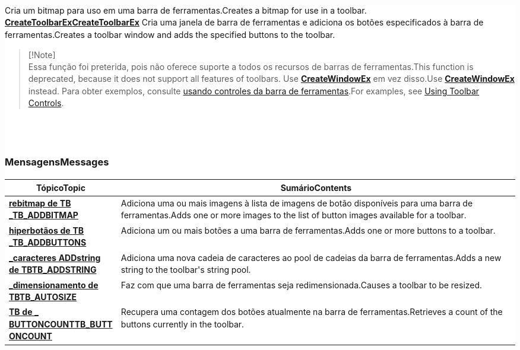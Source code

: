 <td><span data-ttu-id="b28eb-118">Cria um bitmap para uso em uma barra de ferramentas.</span><span class="sxs-lookup"><span data-stu-id="b28eb-118">Creates a bitmap for use in a toolbar.</span></span> <br/></td>
</tr>
<tr class="even">
<td><span data-ttu-id="b28eb-119"><a href="/windows/desktop/api/Commctrl/nf-commctrl-createtoolbarex"><strong>CreateToolbarEx</strong></a></span><span class="sxs-lookup"><span data-stu-id="b28eb-119"><a href="/windows/desktop/api/Commctrl/nf-commctrl-createtoolbarex"><strong>CreateToolbarEx</strong></a></span></span></td>
<td><span data-ttu-id="b28eb-120">Cria uma janela de barra de ferramentas e adiciona os botões especificados à barra de ferramentas.</span><span class="sxs-lookup"><span data-stu-id="b28eb-120">Creates a toolbar window and adds the specified buttons to the toolbar.</span></span>
<blockquote>
[!Note]<br />
<span data-ttu-id="b28eb-121">Essa função foi preterida, pois não oferece suporte a todos os recursos de barras de ferramentas.</span><span class="sxs-lookup"><span data-stu-id="b28eb-121">This function is deprecated, because it does not support all features of toolbars.</span></span> <span data-ttu-id="b28eb-122">Use <a href="/windows/desktop/api/winuser/nf-winuser-createwindowexa"><strong>CreateWindowEx</strong></a> em vez disso.</span><span class="sxs-lookup"><span data-stu-id="b28eb-122">Use <a href="/windows/desktop/api/winuser/nf-winuser-createwindowexa"><strong>CreateWindowEx</strong></a> instead.</span></span> <span data-ttu-id="b28eb-123">Para obter exemplos, consulte <a href="using-toolbar-controls.md">usando controles da barra de ferramentas</a>.</span><span class="sxs-lookup"><span data-stu-id="b28eb-123">For examples, see <a href="using-toolbar-controls.md">Using Toolbar Controls</a>.</span></span>
</blockquote>
<br/> <br/></td>
</tr>
</tbody>
</table>



 

### <a name="messages"></a><span data-ttu-id="b28eb-124">Mensagens</span><span class="sxs-lookup"><span data-stu-id="b28eb-124">Messages</span></span>



| <span data-ttu-id="b28eb-125">Tópico</span><span class="sxs-lookup"><span data-stu-id="b28eb-125">Topic</span></span>                                                         | <span data-ttu-id="b28eb-126">Sumário</span><span class="sxs-lookup"><span data-stu-id="b28eb-126">Contents</span></span>                                                                                                                                                                                                |
|---------------------------------------------------------------|---------------------------------------------------------------------------------------------------------------------------------------------------------------------------------------------------------|
| [<span data-ttu-id="b28eb-127">**rebitmap de TB \_**</span><span class="sxs-lookup"><span data-stu-id="b28eb-127">**TB\_ADDBITMAP**</span></span>](tb-addbitmap.md)                         | <span data-ttu-id="b28eb-128">Adiciona uma ou mais imagens à lista de imagens de botão disponíveis para uma barra de ferramentas.</span><span class="sxs-lookup"><span data-stu-id="b28eb-128">Adds one or more images to the list of button images available for a toolbar.</span></span> <br/>                                                                                                               |
| [<span data-ttu-id="b28eb-129">**hiperbotãos de TB \_**</span><span class="sxs-lookup"><span data-stu-id="b28eb-129">**TB\_ADDBUTTONS**</span></span>](tb-addbuttons.md)                       | <span data-ttu-id="b28eb-130">Adiciona um ou mais botões a uma barra de ferramentas.</span><span class="sxs-lookup"><span data-stu-id="b28eb-130">Adds one or more buttons to a toolbar.</span></span><br/>                                                                                                                                                       |
| [<span data-ttu-id="b28eb-131">**\_caracteres ADDstring de TB**</span><span class="sxs-lookup"><span data-stu-id="b28eb-131">**TB\_ADDSTRING**</span></span>](tb-addstring.md)                         | <span data-ttu-id="b28eb-132">Adiciona uma nova cadeia de caracteres ao pool de cadeias da barra de ferramentas.</span><span class="sxs-lookup"><span data-stu-id="b28eb-132">Adds a new string to the toolbar's string pool.</span></span><br/>                                                                                                                                              |
| [<span data-ttu-id="b28eb-133">**\_dimensionamento de TB**</span><span class="sxs-lookup"><span data-stu-id="b28eb-133">**TB\_AUTOSIZE**</span></span>](tb-autosize.md)                           | <span data-ttu-id="b28eb-134">Faz com que uma barra de ferramentas seja redimensionada.</span><span class="sxs-lookup"><span data-stu-id="b28eb-134">Causes a toolbar to be resized.</span></span> <br/>                                                                                                                                                             |
| [<span data-ttu-id="b28eb-135">**TB de \_ BUTTONCOUNT**</span><span class="sxs-lookup"><span data-stu-id="b28eb-135">**TB\_BUTTONCOUNT**</span></span>](tb-buttoncount.md)                     | <span data-ttu-id="b28eb-136">Recupera uma contagem dos botões atualmente na barra de ferramentas.</span><span class="sxs-lookup"><span data-stu-id="b28eb-136">Retrieves a count of the buttons currently in the toolbar.</span></span> <br/>                                                                                                                                  |